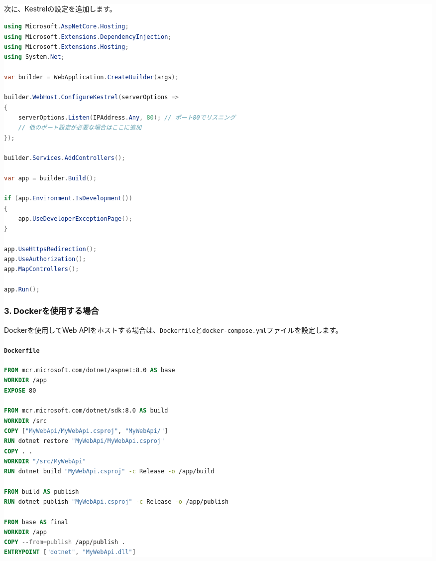 次に、Kestrelの設定を追加します。

```csharp
using Microsoft.AspNetCore.Hosting;
using Microsoft.Extensions.DependencyInjection;
using Microsoft.Extensions.Hosting;
using System.Net;

var builder = WebApplication.CreateBuilder(args);

builder.WebHost.ConfigureKestrel(serverOptions =>
{
    serverOptions.Listen(IPAddress.Any, 80); // ポート80でリスニング
    // 他のポート設定が必要な場合はここに追加
});

builder.Services.AddControllers();

var app = builder.Build();

if (app.Environment.IsDevelopment())
{
    app.UseDeveloperExceptionPage();
}

app.UseHttpsRedirection();
app.UseAuthorization();
app.MapControllers();

app.Run();
```

### 3. Dockerを使用する場合
Dockerを使用してWeb APIをホストする場合は、`Dockerfile`と`docker-compose.yml`ファイルを設定します。

#### `Dockerfile`
```Dockerfile
FROM mcr.microsoft.com/dotnet/aspnet:8.0 AS base
WORKDIR /app
EXPOSE 80

FROM mcr.microsoft.com/dotnet/sdk:8.0 AS build
WORKDIR /src
COPY ["MyWebApi/MyWebApi.csproj", "MyWebApi/"]
RUN dotnet restore "MyWebApi/MyWebApi.csproj"
COPY . .
WORKDIR "/src/MyWebApi"
RUN dotnet build "MyWebApi.csproj" -c Release -o /app/build

FROM build AS publish
RUN dotnet publish "MyWebApi.csproj" -c Release -o /app/publish

FROM base AS final
WORKDIR /app
COPY --from=publish /app/publish .
ENTRYPOINT ["dotnet", "MyWebApi.dll"]
```
